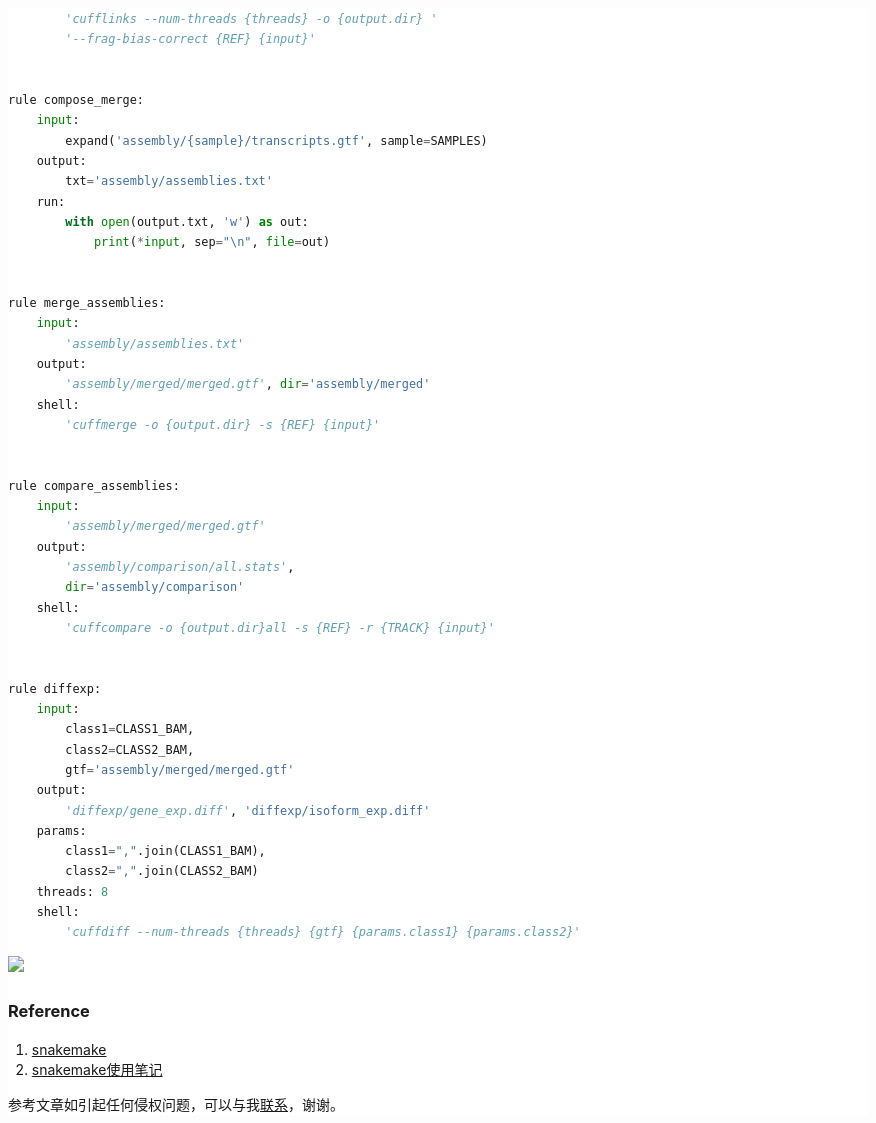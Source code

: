 ```python
        'cufflinks --num-threads {threads} -o {output.dir} '
        '--frag-bias-correct {REF} {input}'


rule compose_merge:
    input:
        expand('assembly/{sample}/transcripts.gtf', sample=SAMPLES)
    output:
        txt='assembly/assemblies.txt'
    run:
        with open(output.txt, 'w') as out:
            print(*input, sep="\n", file=out)


rule merge_assemblies:
    input:
        'assembly/assemblies.txt'
    output:
        'assembly/merged/merged.gtf', dir='assembly/merged'
    shell:
        'cuffmerge -o {output.dir} -s {REF} {input}'


rule compare_assemblies:
    input:
        'assembly/merged/merged.gtf'
    output:
        'assembly/comparison/all.stats',
        dir='assembly/comparison'
    shell:
        'cuffcompare -o {output.dir}all -s {REF} -r {TRACK} {input}'


rule diffexp:
    input:
        class1=CLASS1_BAM,
        class2=CLASS2_BAM,
        gtf='assembly/merged/merged.gtf'
    output:
        'diffexp/gene_exp.diff', 'diffexp/isoform_exp.diff'
    params:
        class1=",".join(CLASS1_BAM),
        class2=",".join(CLASS2_BAM)
    threads: 8
    shell:
        'cuffdiff --num-threads {threads} {gtf} {params.class1} {params.class2}'
```

![](https://raw.githubusercontent.com/HuaZou/HuaZou.github.io/master/_posts/img/snakemake_cufflinks.png)



### Reference 

1. [snakemake](https://snakemake.readthedocs.io/en/latest/index.html)
2. [snakemake使用笔记](https://www.jianshu.com/p/14b9eccc0c0e)


参考文章如引起任何侵权问题，可以与我[联系](https://github.com/HuaZou/)，谢谢。
